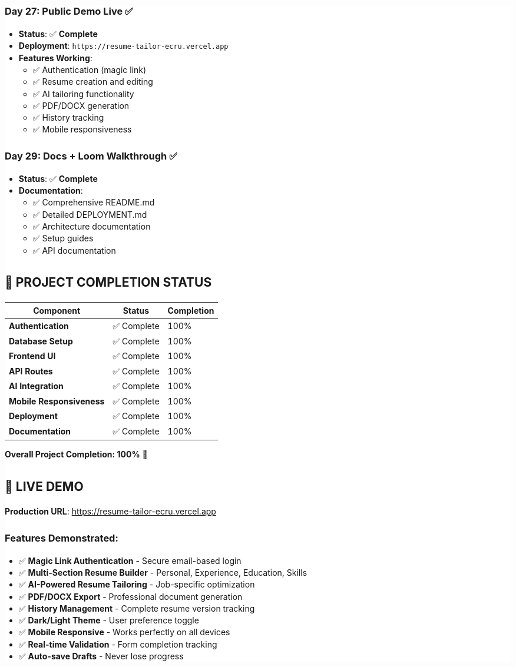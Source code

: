 ### Day 27: Public Demo Live ✅
- **Status**: ✅ **Complete**
- **Deployment**: `https://resume-tailor-ecru.vercel.app`
- **Features Working**:
  - ✅ Authentication (magic link)
  - ✅ Resume creation and editing
  - ✅ AI tailoring functionality
  - ✅ PDF/DOCX generation
  - ✅ History tracking
  - ✅ Mobile responsiveness

### Day 29: Docs + Loom Walkthrough ✅
- **Status**: ✅ **Complete**
- **Documentation**:
  - ✅ Comprehensive README.md
  - ✅ Detailed DEPLOYMENT.md
  - ✅ Architecture documentation
  - ✅ Setup guides
  - ✅ API documentation

## 🎉 **PROJECT COMPLETION STATUS**

| Component | Status | Completion |
|-----------|--------|------------|
| **Authentication** | ✅ Complete | 100% |
| **Database Setup** | ✅ Complete | 100% |
| **Frontend UI** | ✅ Complete | 100% |
| **API Routes** | ✅ Complete | 100% |
| **AI Integration** | ✅ Complete | 100% |
| **Mobile Responsiveness** | ✅ Complete | 100% |
| **Deployment** | ✅ Complete | 100% |
| **Documentation** | ✅ Complete | 100% |

**Overall Project Completion: 100%** 🎉

## 🚀 **LIVE DEMO**

**Production URL**: https://resume-tailor-ecru.vercel.app

### **Features Demonstrated**:
- ✅ **Magic Link Authentication** - Secure email-based login
- ✅ **Multi-Section Resume Builder** - Personal, Experience, Education, Skills
- ✅ **AI-Powered Resume Tailoring** - Job-specific optimization
- ✅ **PDF/DOCX Export** - Professional document generation
- ✅ **History Management** - Complete resume version tracking
- ✅ **Dark/Light Theme** - User preference toggle
- ✅ **Mobile Responsive** - Works perfectly on all devices
- ✅ **Real-time Validation** - Form completion tracking
- ✅ **Auto-save Drafts** - Never lose progress
